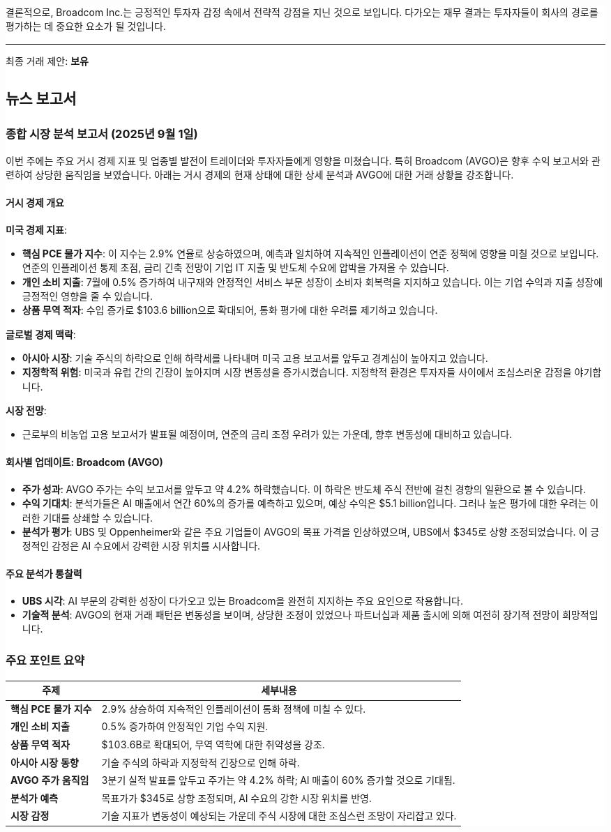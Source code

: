 결론적으로, Broadcom Inc.는 긍정적인 투자자 감정 속에서 전략적 강점을 지닌 것으로 보입니다. 다가오는 재무 결과는 투자자들이 회사의 경로를 평가하는 데 중요한 요소가 될 것입니다.

---

최종 거래 제안: **보유**

## 뉴스 보고서

### 종합 시장 분석 보고서 (2025년 9월 1일)

이번 주에는 주요 거시 경제 지표 및 업종별 발전이 트레이더와 투자자들에게 영향을 미쳤습니다. 특히 Broadcom (AVGO)은 향후 수익 보고서와 관련하여 상당한 움직임을 보였습니다. 아래는 거시 경제의 현재 상태에 대한 상세 분석과 AVGO에 대한 거래 상황을 강조합니다.

#### 거시 경제 개요

**미국 경제 지표**:
- **핵심 PCE 물가 지수**: 이 지수는 2.9% 연율로 상승하였으며, 예측과 일치하여 지속적인 인플레이션이 연준 정책에 영향을 미칠 것으로 보입니다. 연준의 인플레이션 통제 초점, 금리 긴축 전망이 기업 IT 지출 및 반도체 수요에 압박을 가져올 수 있습니다.
- **개인 소비 지출**: 7월에 0.5% 증가하여 내구재와 안정적인 서비스 부문 성장이 소비자 회복력을 지지하고 있습니다. 이는 기업 수익과 지출 성장에 긍정적인 영향을 줄 수 있습니다.
- **상품 무역 적자**: 수입 증가로 $103.6 billion으로 확대되어, 통화 평가에 대한 우려를 제기하고 있습니다.

**글로벌 경제 맥락**:
- **아시아 시장**: 기술 주식의 하락으로 인해 하락세를 나타내며 미국 고용 보고서를 앞두고 경계심이 높아지고 있습니다.
- **지정학적 위험**: 미국과 유럽 간의 긴장이 높아지며 시장 변동성을 증가시켰습니다. 지정학적 환경은 투자자들 사이에서 조심스러운 감정을 야기합니다.

**시장 전망**:
- 근로부의 비농업 고용 보고서가 발표될 예정이며, 연준의 금리 조정 우려가 있는 가운데, 향후 변동성에 대비하고 있습니다.

#### 회사별 업데이트: Broadcom (AVGO)

- **주가 성과**: AVGO 주가는 수익 보고서를 앞두고 약 4.2% 하락했습니다. 이 하락은 반도체 주식 전반에 걸친 경향의 일환으로 볼 수 있습니다.
- **수익 기대치**: 분석가들은 AI 매출에서 연간 60%의 증가를 예측하고 있으며, 예상 수익은 $5.1 billion입니다. 그러나 높은 평가에 대한 우려는 이러한 기대를 상쇄할 수 있습니다.
- **분석가 평가**: UBS 및 Oppenheimer와 같은 주요 기업들이 AVGO의 목표 가격을 인상하였으며, UBS에서 $345로 상향 조정되었습니다. 이 긍정적인 감정은 AI 수요에서 강력한 시장 위치를 시사합니다.

#### 주요 분석가 통찰력

- **UBS 시각**: AI 부문의 강력한 성장이 다가오고 있는 Broadcom을 완전히 지지하는 주요 요인으로 작용합니다.
- **기술적 분석**: AVGO의 현재 거래 패턴은 변동성을 보이며, 상당한 조정이 있었으나 파트너십과 제품 출시에 의해 여전히 장기적 전망이 희망적입니다.

### 주요 포인트 요약

| **주제**                          | **세부내용**                                                                                                                                                                |
|-----------------------------------|----------------------------------------------------------------------------------------------------------------------------------------------------------------------------|
| **핵심 PCE 물가 지수**            | 2.9% 상승하여 지속적인 인플레이션이 통화 정책에 미칠 수 있다.                                                                                                           |
| **개인 소비 지출**               | 0.5% 증가하여 안정적인 기업 수익 지원.                                                                                                                                   |
| **상품 무역 적자**                | $103.6B로 확대되어, 무역 역학에 대한 취약성을 강조.                                                                                                                       |
| **아시아 시장 동향**              | 기술 주식의 하락과 지정학적 긴장으로 인해 하락.                                                                                                                           |
| **AVGO 주가 움직임**             | 3분기 실적 발표를 앞두고 주가는 약 4.2% 하락; AI 매출이 60% 증가할 것으로 기대됨.                                                                                       |
| **분석가 예측**                   | 목표가가 $345로 상향 조정되며, AI 수요의 강한 시장 위치를 반영.                                                                                                         |
| **시장 감정**                     | 기술 지표가 변동성이 예상되는 가운데 주식 시장에 대한 조심스런 조망이 자리잡고 있다.                                                                                     |
